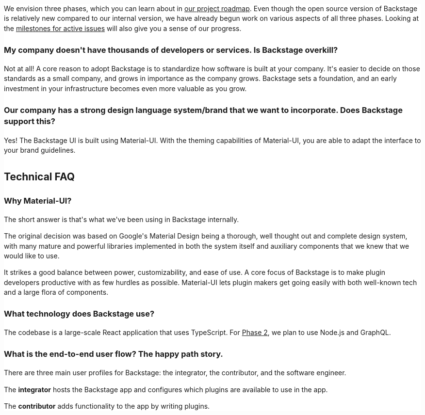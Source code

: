 We envision three phases, which you can learn about in
[our project roadmap](overview/roadmap.md). Even though the open source version
of Backstage is relatively new compared to our internal version, we have already
begun work on various aspects of all three phases. Looking at the
[milestones for active issues](https://github.com/backstage/backstage/milestones)
will also give you a sense of our progress.

### My company doesn't have thousands of developers or services. Is Backstage overkill?

Not at all! A core reason to adopt Backstage is to standardize how software is
built at your company. It's easier to decide on those standards as a small
company, and grows in importance as the company grows. Backstage sets a
foundation, and an early investment in your infrastructure becomes even more
valuable as you grow.

### Our company has a strong design language system/brand that we want to incorporate. Does Backstage support this?

Yes! The Backstage UI is built using Material-UI. With the theming capabilities
of Material-UI, you are able to adapt the interface to your brand guidelines.

## Technical FAQ

### Why Material-UI?

The short answer is that's what we've been using in Backstage internally.

The original decision was based on Google's Material Design being a thorough,
well thought out and complete design system, with many mature and powerful
libraries implemented in both the system itself and auxiliary components that we
knew that we would like to use.

It strikes a good balance between power, customizability, and ease of use. A
core focus of Backstage is to make plugin developers productive with as few
hurdles as possible. Material-UI lets plugin makers get going easily with both
well-known tech and a large flora of components.

### What technology does Backstage use?

The codebase is a large-scale React application that uses TypeScript. For
[Phase 2](https://github.com/backstage/backstage#project-roadmap), we plan to
use Node.js and GraphQL.

### What is the end-to-end user flow? The happy path story.

There are three main user profiles for Backstage: the integrator, the
contributor, and the software engineer.

The **integrator** hosts the Backstage app and configures which plugins are
available to use in the app.

The **contributor** adds functionality to the app by writing plugins.
